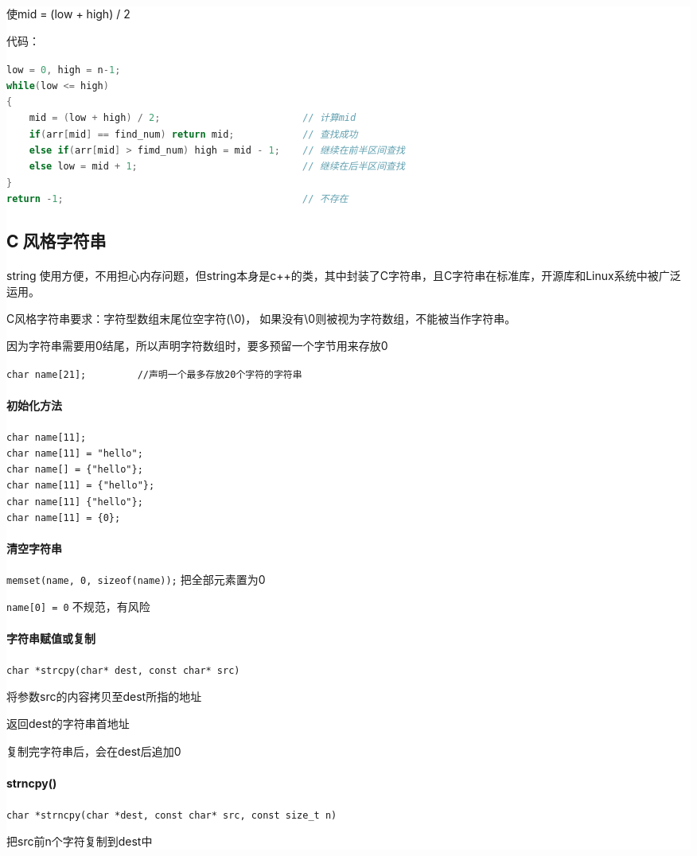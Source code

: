使mid = (low + high) / 2

代码：

```c++
low = 0, high = n-1;
while(low <= high)
{
    mid = (low + high) / 2;							// 计算mid
    if(arr[mid] == find_num) return mid;			// 查找成功
    else if(arr[mid] > fimd_num) high = mid - 1;	// 继续在前半区间查找
    else low = mid + 1;								// 继续在后半区间查找
}
return -1;											// 不存在
```

## C 风格字符串

string 使用方便，不用担心内存问题，但string本身是c++的类，其中封装了C字符串，且C字符串在标准库，开源库和Linux系统中被广泛运用。

C风格字符串要求：字符型数组末尾位空字符(\\0)， 如果没有\0则被视为字符数组，不能被当作字符串。

因为字符串需要用0结尾，所以声明字符数组时，要多预留一个字节用来存放0

`char name[21]; 		//声明一个最多存放20个字符的字符串`

#### 初始化方法

```
char name[11];
char name[11] = "hello";
char name[] = {"hello"};
char name[11] = {"hello"};
char name[11] {"hello"};
char name[11] = {0};
```

#### 清空字符串

`memset(name, 0, sizeof(name));`	把全部元素置为0

`name[0] = 0`	不规范，有风险

#### 字符串赋值或复制

`char *strcpy(char* dest, const char* src)`

将参数src的内容拷贝至dest所指的地址

返回dest的字符串首地址

复制完字符串后，会在dest后追加0

#### strncpy()

`char *strncpy(char *dest, const char* src, const size_t n)`

把src前n个字符复制到dest中
